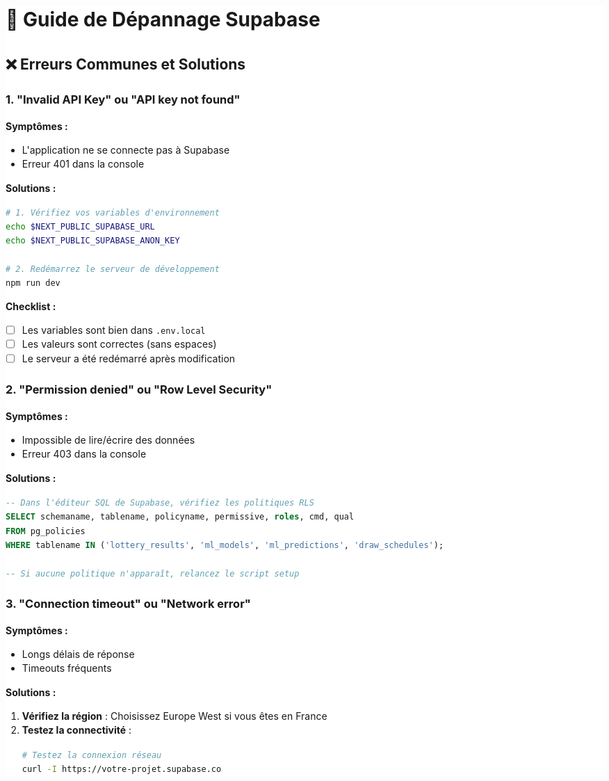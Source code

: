 # 🔧 Guide de Dépannage Supabase

## ❌ Erreurs Communes et Solutions

### 1. "Invalid API Key" ou "API key not found"

**Symptômes :**
- L'application ne se connecte pas à Supabase
- Erreur 401 dans la console

**Solutions :**
```bash
# 1. Vérifiez vos variables d'environnement
echo $NEXT_PUBLIC_SUPABASE_URL
echo $NEXT_PUBLIC_SUPABASE_ANON_KEY

# 2. Redémarrez le serveur de développement
npm run dev
```

**Checklist :**
- [ ] Les variables sont bien dans `.env.local`
- [ ] Les valeurs sont correctes (sans espaces)
- [ ] Le serveur a été redémarré après modification

### 2. "Permission denied" ou "Row Level Security"

**Symptômes :**
- Impossible de lire/écrire des données
- Erreur 403 dans la console

**Solutions :**
```sql
-- Dans l'éditeur SQL de Supabase, vérifiez les politiques RLS
SELECT schemaname, tablename, policyname, permissive, roles, cmd, qual
FROM pg_policies 
WHERE tablename IN ('lottery_results', 'ml_models', 'ml_predictions', 'draw_schedules');

-- Si aucune politique n'apparaît, relancez le script setup
```

### 3. "Connection timeout" ou "Network error"

**Symptômes :**
- Longs délais de réponse
- Timeouts fréquents

**Solutions :**
1. **Vérifiez la région** : Choisissez Europe West si vous êtes en France
2. **Testez la connectivité** :
   ```bash
   # Testez la connexion réseau
   curl -I https://votre-projet.supabase.co
   ```
